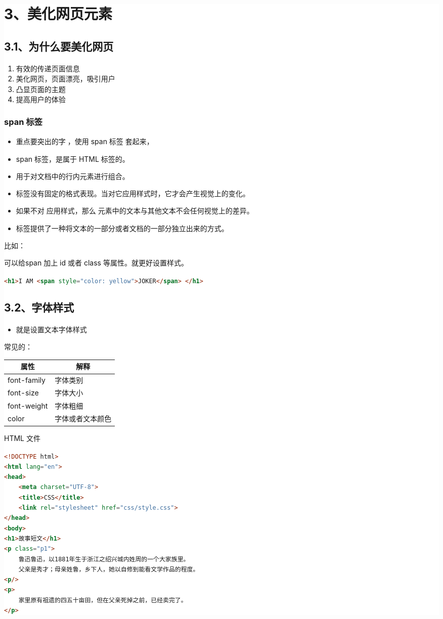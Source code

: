 

# 3、美化网页元素

## 3.1、为什么要美化网页

1. 有效的传递页面信息
2. 美化网页，页面漂亮，吸引用户
3. 凸显页面的主题
4. 提高用户的体验



### span 标签

- 重点要突出的字 ，使用 span 标签 套起来，
- span 标签，是属于 HTML 标签的。

- <span> 用于对文档中的行内元素进行组合。

- <span> 标签没有固定的格式表现。当对它应用样式时，它才会产生视觉上的变化。
- 如果不对 <span> 应用样式，那么 <span> 元素中的文本与其他文本不会任何视觉上的差异。

- <span> 标签提供了一种将文本的一部分或者文档的一部分独立出来的方式。



比如：

可以给span 加上 id 或者 class 等属性。就更好设置样式。

```html
<h1>I AM <span style="color: yellow">JOKER</span> </h1>
```

## 3.2、字体样式

- 就是设置文本字体样式

常见的：

| 属性        | 解释             |
| ----------- | ---------------- |
| font-family | 字体类别         |
| font-size   | 字体大小         |
| font-weight | 字体粗细         |
| color       | 字体或者文本颜色 |

 HTML 文件

```html
<!DOCTYPE html>
<html lang="en">
<head>
    <meta charset="UTF-8">
    <title>CSS</title>
    <link rel="stylesheet" href="css/style.css">
</head>
<body>
<h1>故事短文</h1>
<p class="p1">
    鲁迅鲁迅，以1881年生于浙江之绍兴城内姓周的一个大家族里。
    父亲是秀才；母亲姓鲁，乡下人，她以自修到能看文学作品的程度。
<p/>
<p>
    家里原有祖遗的四五十亩田，但在父亲死掉之前，已经卖完了。
</p>
```